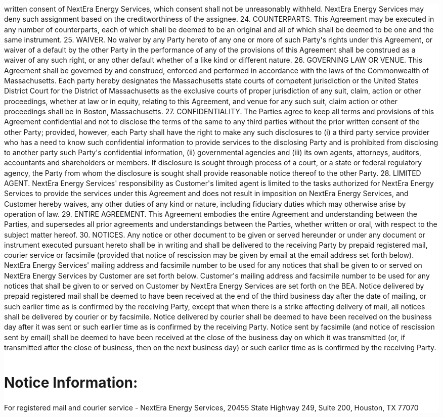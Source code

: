 written consent of NextEra Energy Services, which consent shall not be unreasonably withheld. NextEra Energy Services may deny such assignment based on the creditworthiness of the assignee.
24. COUNTERPARTS. This Agreement may be executed in any number of counterparts, each of which shall be deemed to be an original and all of which shall be deemed to be one and the same instrument.
25. WAIVER. No waiver by any Party hereto of any one or more of such Party's rights under this Agreement, or waiver of a default by the other Party in the performance of any of the provisions of this Agreement shall be construed as a waiver of any such right, or any other default whether of a like kind or different nature.
26. GOVERNING LAW OR VENUE. This Agreement shall be governed by and construed, enforced and performed in accordance with the laws of the Commonwealth of Massachusetts. Each party hereby designates the Massachusetts state courts of competent jurisdiction or the United States District Court for the District of Massachusetts as the exclusive courts of proper jurisdiction of any suit, claim, action or other proceedings, whether at law or in equity, relating to this Agreement, and venue for any such suit, claim action or other proceedings shall be in Boston, Massachusetts.
27. CONFIDENTIALITY. The Parties agree to keep all terms and provisions of this Agreement confidential and not to disclose the terms of the same to any third parties without the prior written consent of the other Party; provided, however, each Party shall have the right to make any such disclosures to (i) a third party service provider who has a need to know such confidential information to provide services to the disclosing Party and is prohibited from disclosing to another party such Party's confidential information, (ii) governmental agencies and (iii) its own agents, attorneys, auditors, accountants and shareholders or members. If disclosure is sought through process of a court, or a state or federal regulatory agency, the Party from whom the disclosure is sought shall provide reasonable notice thereof to the other Party.
28. LIMITED AGENT. NextEra Energy Services' responsibility as Customer's limited agent is limited to the tasks authorized for NextEra Energy Services to provide the services under this Agreement and does not result in imposition on NextEra Energy Services, and Customer hereby waives, any other duties of any kind or nature, including fiduciary duties which may otherwise arise by operation of law.
29. ENTIRE AGREEMENT. This Agreement embodies the entire Agreement and understanding between the Parties, and supersedes all prior agreements and understandings between the Parties, whether written or oral, with respect to the subject matter hereof.
30. NOTICES. Any notice or other document to be given or served hereunder or under any document or instrument executed pursuant hereto shall be in writing and shall be delivered to the receiving Party by prepaid registered mail, courier service or facsimile (provided that notice of rescission may be given by email at the email address set forth below). NextEra Energy Services' mailing address and facsimile number to be used for any notices that shall be given to or served on NextEra Energy Services by Customer are set forth below. Customer's mailing address and facsimile number to be used for any notices that shall be given to or served on Customer by NextEra Energy Services are set forth on the BEA. Notice delivered by prepaid registered mail shall be deemed to have been received at the end of the third business day after the date of mailing, or such earlier time as is confirmed by the receiving Party, except that when there is a strike affecting delivery of mail, all notices shall be delivered by courier or by facsimile. Notice delivered by courier shall be deemed to have been received on the business day after it was sent or such earlier time as is confirmed by the receiving Party. Notice sent by facsimile (and notice of rescission sent by email) shall be deemed to have been received at the close of the business day on which it was transmitted (or, if transmitted after the close of business, then on the next business day) or such earlier time as is confirmed by the receiving Party.

# Notice Information: 

For registered mail and courier service - NextEra Energy Services, 20455 State Highway 249, Suite 200, Houston, TX 77070
